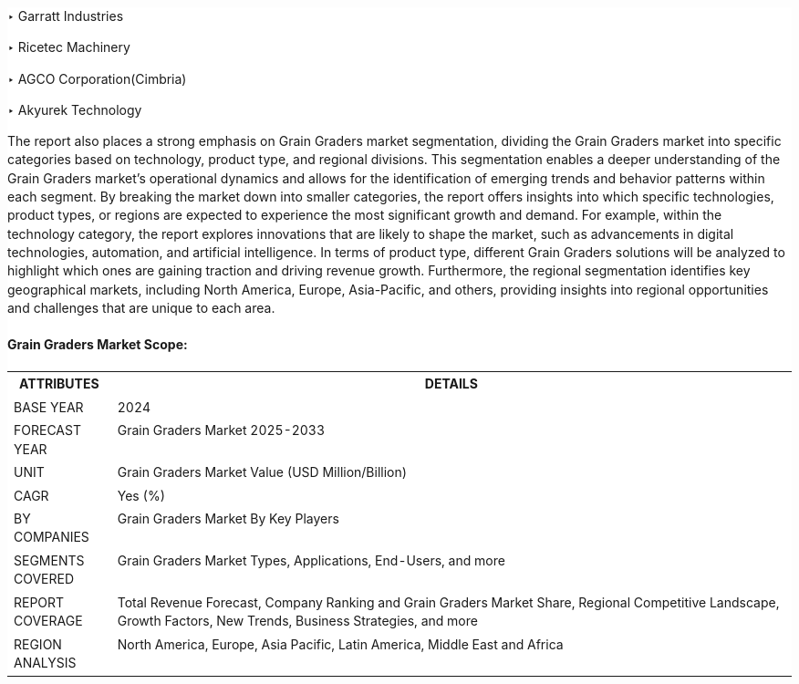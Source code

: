 ‣ Garratt Industries

‣ Ricetec Machinery

‣ AGCO Corporation(Cimbria)

‣ Akyurek Technology

The report also places a strong emphasis on Grain Graders market segmentation, dividing the Grain Graders market into specific categories based on technology, product type, and regional divisions. This segmentation enables a deeper understanding of the Grain Graders market’s operational dynamics and allows for the identification of emerging trends and behavior patterns within each segment. By breaking the market down into smaller categories, the report offers insights into which specific technologies, product types, or regions are expected to experience the most significant growth and demand. For example, within the technology category, the report explores innovations that are likely to shape the market, such as advancements in digital technologies, automation, and artificial intelligence. In terms of product type, different Grain Graders solutions will be analyzed to highlight which ones are gaining traction and driving revenue growth. Furthermore, the regional segmentation identifies key geographical markets, including North America, Europe, Asia-Pacific, and others, providing insights into regional opportunities and challenges that are unique to each area.

<h4>Grain Graders Market Scope:</h4>
<table>
<tr>
<th>ATTRIBUTES</th>
<th>DETAILS</th>
</tr>
<tr>
<td>BASE YEAR</td>
<td>2024</td>
</tr>
<tr>
<td>FORECAST YEAR</td>
<td>Grain Graders Market 2025-2033</td>
</tr>
<tr>
<td>UNIT</td>
<td>Grain Graders Market Value (USD Million/Billion)</td>
<tr>
<td>CAGR</td>
<td>Yes (%)</td>
</tr>
</tr>
<tr>
<td>BY COMPANIES</td>
<td>Grain Graders Market By Key Players</td>
</tr>
<tr>
<td>SEGMENTS COVERED</td>
<td>Grain Graders Market Types, Applications, End-Users, and more</td>
</tr>
<tr>
<td>REPORT COVERAGE</td>
<td>Total Revenue Forecast, Company Ranking and Grain Graders Market Share, Regional Competitive Landscape, Growth Factors, New Trends, Business Strategies, and more</td>
</tr>
<tr>
<td>REGION ANALYSIS</td>
<td>North America, Europe, Asia Pacific, Latin America, Middle East and Africa</td>
</tr>
</table>
